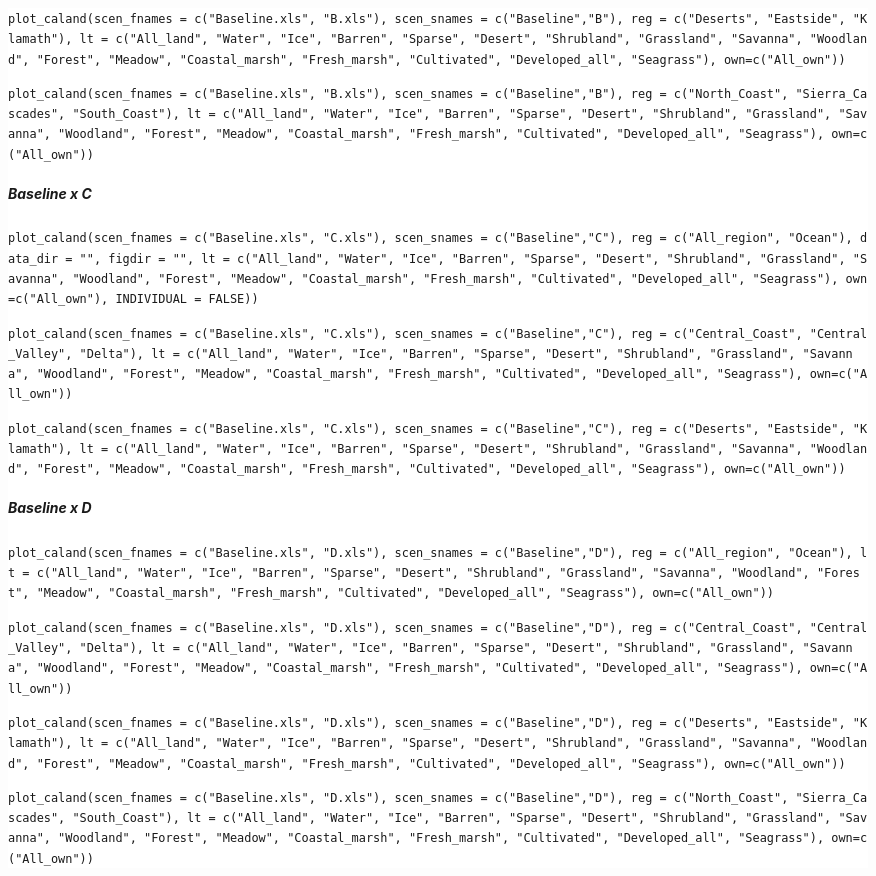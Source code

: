 ```
plot_caland(scen_fnames = c("Baseline.xls", "B.xls"), scen_snames = c("Baseline","B"), reg = c("Deserts", "Eastside", "Klamath"), lt = c("All_land", "Water", "Ice", "Barren", "Sparse", "Desert", "Shrubland", "Grassland", "Savanna", "Woodland", "Forest", "Meadow", "Coastal_marsh", "Fresh_marsh", "Cultivated", "Developed_all", "Seagrass"), own=c("All_own"))
```  
```
plot_caland(scen_fnames = c("Baseline.xls", "B.xls"), scen_snames = c("Baseline","B"), reg = c("North_Coast", "Sierra_Cascades", "South_Coast"), lt = c("All_land", "Water", "Ice", "Barren", "Sparse", "Desert", "Shrubland", "Grassland", "Savanna", "Woodland", "Forest", "Meadow", "Coastal_marsh", "Fresh_marsh", "Cultivated", "Developed_all", "Seagrass"), own=c("All_own"))
```
##### Baseline x C
```
plot_caland(scen_fnames = c("Baseline.xls", "C.xls"), scen_snames = c("Baseline","C"), reg = c("All_region", "Ocean"), data_dir = "", figdir = "", lt = c("All_land", "Water", "Ice", "Barren", "Sparse", "Desert", "Shrubland", "Grassland", "Savanna", "Woodland", "Forest", "Meadow", "Coastal_marsh", "Fresh_marsh", "Cultivated", "Developed_all", "Seagrass"), own=c("All_own"), INDIVIDUAL = FALSE))
```  
```
plot_caland(scen_fnames = c("Baseline.xls", "C.xls"), scen_snames = c("Baseline","C"), reg = c("Central_Coast", "Central_Valley", "Delta"), lt = c("All_land", "Water", "Ice", "Barren", "Sparse", "Desert", "Shrubland", "Grassland", "Savanna", "Woodland", "Forest", "Meadow", "Coastal_marsh", "Fresh_marsh", "Cultivated", "Developed_all", "Seagrass"), own=c("All_own"))
```  
```
plot_caland(scen_fnames = c("Baseline.xls", "C.xls"), scen_snames = c("Baseline","C"), reg = c("Deserts", "Eastside", "Klamath"), lt = c("All_land", "Water", "Ice", "Barren", "Sparse", "Desert", "Shrubland", "Grassland", "Savanna", "Woodland", "Forest", "Meadow", "Coastal_marsh", "Fresh_marsh", "Cultivated", "Developed_all", "Seagrass"), own=c("All_own"))
```  
```plot_caland(scen_fnames = c("Baseline.xls", "C.xls"), scen_snames = c("Baseline","C"), reg = c("North_Coast", "Sierra_Cascades", "South_Coast"), lt = c("All_land", "Water", "Ice", "Barren", "Sparse", "Desert", "Shrubland", "Grassland", "Savanna", "Woodland", "Forest", "Meadow", "Coastal_marsh", "Fresh_marsh", "Cultivated", "Developed_all", "Seagrass"), own=c("All_own"))
```  
##### Baseline x D
```
plot_caland(scen_fnames = c("Baseline.xls", "D.xls"), scen_snames = c("Baseline","D"), reg = c("All_region", "Ocean"), lt = c("All_land", "Water", "Ice", "Barren", "Sparse", "Desert", "Shrubland", "Grassland", "Savanna", "Woodland", "Forest", "Meadow", "Coastal_marsh", "Fresh_marsh", "Cultivated", "Developed_all", "Seagrass"), own=c("All_own"))
```  
```
plot_caland(scen_fnames = c("Baseline.xls", "D.xls"), scen_snames = c("Baseline","D"), reg = c("Central_Coast", "Central_Valley", "Delta"), lt = c("All_land", "Water", "Ice", "Barren", "Sparse", "Desert", "Shrubland", "Grassland", "Savanna", "Woodland", "Forest", "Meadow", "Coastal_marsh", "Fresh_marsh", "Cultivated", "Developed_all", "Seagrass"), own=c("All_own"))
```  
```
plot_caland(scen_fnames = c("Baseline.xls", "D.xls"), scen_snames = c("Baseline","D"), reg = c("Deserts", "Eastside", "Klamath"), lt = c("All_land", "Water", "Ice", "Barren", "Sparse", "Desert", "Shrubland", "Grassland", "Savanna", "Woodland", "Forest", "Meadow", "Coastal_marsh", "Fresh_marsh", "Cultivated", "Developed_all", "Seagrass"), own=c("All_own"))
```  
```
plot_caland(scen_fnames = c("Baseline.xls", "D.xls"), scen_snames = c("Baseline","D"), reg = c("North_Coast", "Sierra_Cascades", "South_Coast"), lt = c("All_land", "Water", "Ice", "Barren", "Sparse", "Desert", "Shrubland", "Grassland", "Savanna", "Woodland", "Forest", "Meadow", "Coastal_marsh", "Fresh_marsh", "Cultivated", "Developed_all", "Seagrass"), own=c("All_own"))
```
